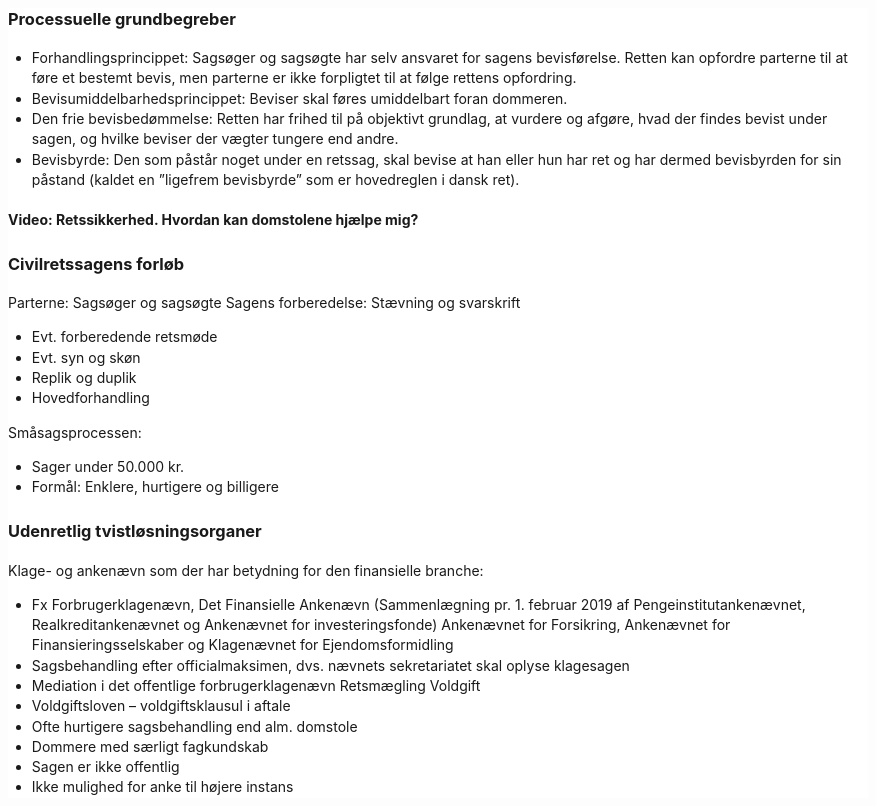 












### Processuelle grundbegreber
*	Forhandlingsprincippet: Sagsøger og sagsøgte har selv ansvaret for sagens bevisførelse. Retten kan opfordre parterne til at føre et bestemt bevis, men parterne er ikke forpligtet til at følge rettens opfordring. 
*	Bevisumiddelbarhedsprincippet: Beviser skal føres umiddelbart foran dommeren. 
*	Den frie bevisbedømmelse: Retten har frihed til på objektivt grundlag, at vurdere og afgøre, hvad der findes bevist under sagen, og hvilke beviser der vægter tungere end andre.
*	Bevisbyrde: Den som påstår noget under en retssag, skal bevise at han eller hun har ret og har dermed bevisbyrden for sin påstand (kaldet en ”ligefrem bevisbyrde” som er hovedreglen i dansk ret).

#### Video: Retssikkerhed. Hvordan kan domstolene hjælpe mig?
<div class="video-container"><iframe src="https://www.youtube.com/embed/eZt1GQQKJsg" width="853" height="480" frameborder="0" allowfullscreen="allowfullscreen"></iframe></div>

### Civilretssagens forløb
Parterne: Sagsøger og sagsøgte
Sagens forberedelse:
Stævning og svarskrift

*	Evt. forberedende retsmøde
*	Evt. syn og skøn
*	Replik og duplik
*	Hovedforhandling
 
Småsagsprocessen:

*	Sager under 50.000 kr.
*	Formål: Enklere, hurtigere og billigere

### Udenretlig tvistløsningsorganer
Klage- og ankenævn som der har betydning for den finansielle branche:

*	Fx Forbrugerklagenævn, Det Finansielle Ankenævn (Sammenlægning pr. 1. februar 2019 af Pengeinstitutankenævnet, Realkreditankenævnet og Ankenævnet for investeringsfonde) Ankenævnet for Forsikring, Ankenævnet for Finansieringsselskaber og Klagenævnet for Ejendomsformidling
*	Sagsbehandling efter officialmaksimen, dvs. nævnets sekretariatet skal oplyse klagesagen
*	Mediation i det offentlige forbrugerklagenævn
Retsmægling
Voldgift 
*	Voldgiftsloven – voldgiftsklausul i aftale
*	Ofte hurtigere sagsbehandling end alm. domstole
*	Dommere med særligt fagkundskab
*	Sagen er ikke offentlig
*	Ikke mulighed for anke til højere instans
